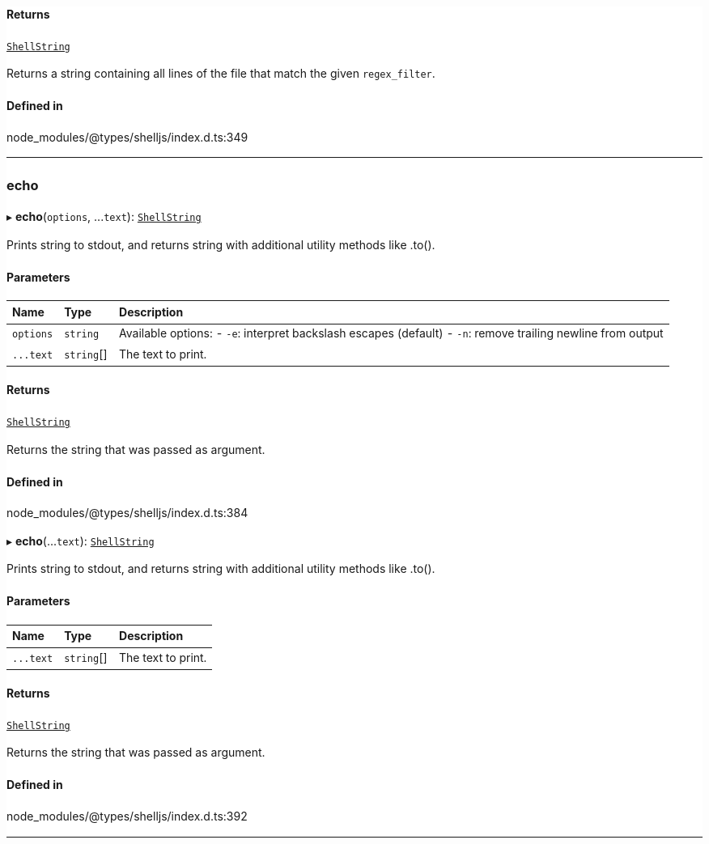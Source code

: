 #### Returns

[`ShellString`](s.md#shellstring)

Returns a string containing all lines of the file that match the given `regex_filter`.

#### Defined in

node_modules/@types/shelljs/index.d.ts:349

___

### echo

▸ **echo**(`options`, ...`text`): [`ShellString`](s.md#shellstring)

Prints string to stdout, and returns string with additional utility methods like .to().

#### Parameters

| Name | Type | Description |
| :------ | :------ | :------ |
| `options` | `string` | Available options:        - `-e`: interpret backslash escapes (default)        - `-n`: remove trailing newline from output |
| `...text` | `string`[] | The text to print. |

#### Returns

[`ShellString`](s.md#shellstring)

Returns the string that was passed as argument.

#### Defined in

node_modules/@types/shelljs/index.d.ts:384

▸ **echo**(...`text`): [`ShellString`](s.md#shellstring)

Prints string to stdout, and returns string with additional utility methods like .to().

#### Parameters

| Name | Type | Description |
| :------ | :------ | :------ |
| `...text` | `string`[] | The text to print. |

#### Returns

[`ShellString`](s.md#shellstring)

Returns the string that was passed as argument.

#### Defined in

node_modules/@types/shelljs/index.d.ts:392

___
